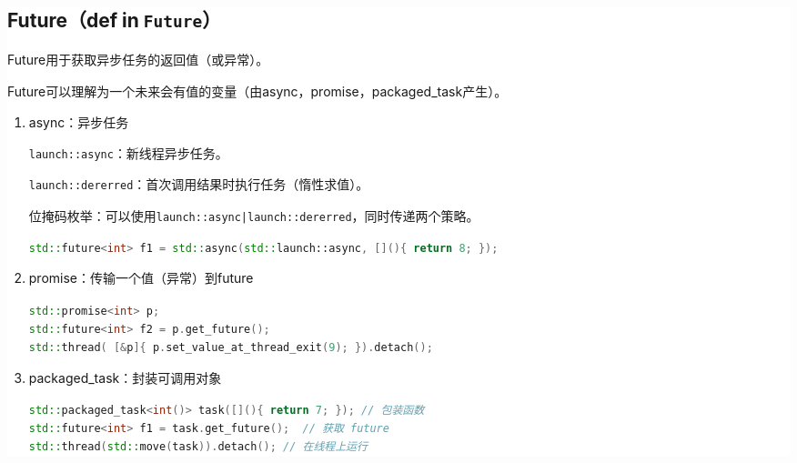 ## Future（def in `Future`）

Future用于获取异步任务的返回值（或异常）。

Future可以理解为一个未来会有值的变量（由async，promise，packaged_task产生）。

1. async：异步任务

   `launch::async`：新线程异步任务。

   `launch::dererred`：首次调用结果时执行任务（惰性求值）。

   位掩码枚举：可以使用`launch::async|launch::dererred`，同时传递两个策略。

   ```c++
   std::future<int> f1 = std::async(std::launch::async, [](){ return 8; });
   ```

2. promise：传输一个值（异常）到future

   ```c++
   std::promise<int> p;
   std::future<int> f2 = p.get_future();
   std::thread( [&p]{ p.set_value_at_thread_exit(9); }).detach();
   ```

3. packaged_task：封装可调用对象

   ```c++
   std::packaged_task<int()> task([](){ return 7; }); // 包装函数
   std::future<int> f1 = task.get_future();  // 获取 future
   std::thread(std::move(task)).detach(); // 在线程上运行
   ```